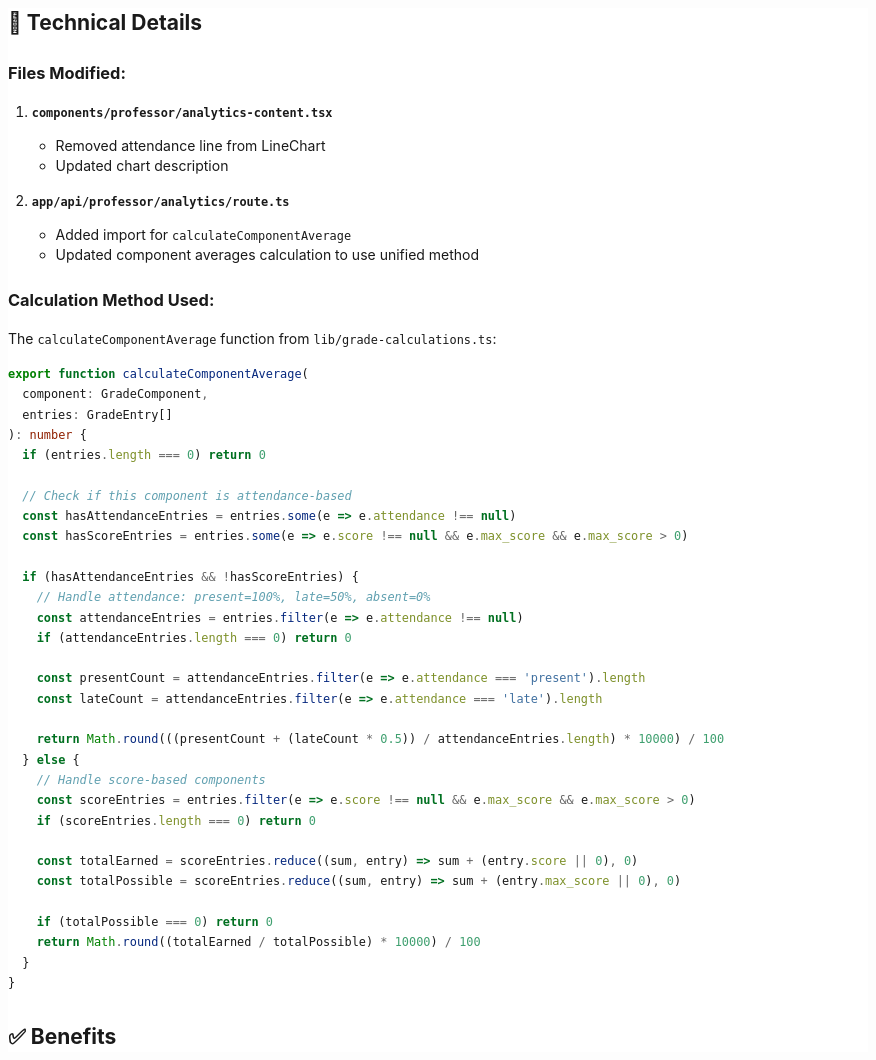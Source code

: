## 🔧 Technical Details

### **Files Modified:**

1. **`components/professor/analytics-content.tsx`**
   - Removed attendance line from LineChart
   - Updated chart description

2. **`app/api/professor/analytics/route.ts`**
   - Added import for `calculateComponentAverage`
   - Updated component averages calculation to use unified method

### **Calculation Method Used:**

The `calculateComponentAverage` function from `lib/grade-calculations.ts`:

```typescript
export function calculateComponentAverage(
  component: GradeComponent, 
  entries: GradeEntry[]
): number {
  if (entries.length === 0) return 0

  // Check if this component is attendance-based
  const hasAttendanceEntries = entries.some(e => e.attendance !== null)
  const hasScoreEntries = entries.some(e => e.score !== null && e.max_score && e.max_score > 0)

  if (hasAttendanceEntries && !hasScoreEntries) {
    // Handle attendance: present=100%, late=50%, absent=0%
    const attendanceEntries = entries.filter(e => e.attendance !== null)
    if (attendanceEntries.length === 0) return 0
    
    const presentCount = attendanceEntries.filter(e => e.attendance === 'present').length
    const lateCount = attendanceEntries.filter(e => e.attendance === 'late').length
    
    return Math.round(((presentCount + (lateCount * 0.5)) / attendanceEntries.length) * 10000) / 100
  } else {
    // Handle score-based components
    const scoreEntries = entries.filter(e => e.score !== null && e.max_score && e.max_score > 0)
    if (scoreEntries.length === 0) return 0
    
    const totalEarned = scoreEntries.reduce((sum, entry) => sum + (entry.score || 0), 0)
    const totalPossible = scoreEntries.reduce((sum, entry) => sum + (entry.max_score || 0), 0)
    
    if (totalPossible === 0) return 0
    return Math.round((totalEarned / totalPossible) * 10000) / 100
  }
}
```

## ✅ Benefits
